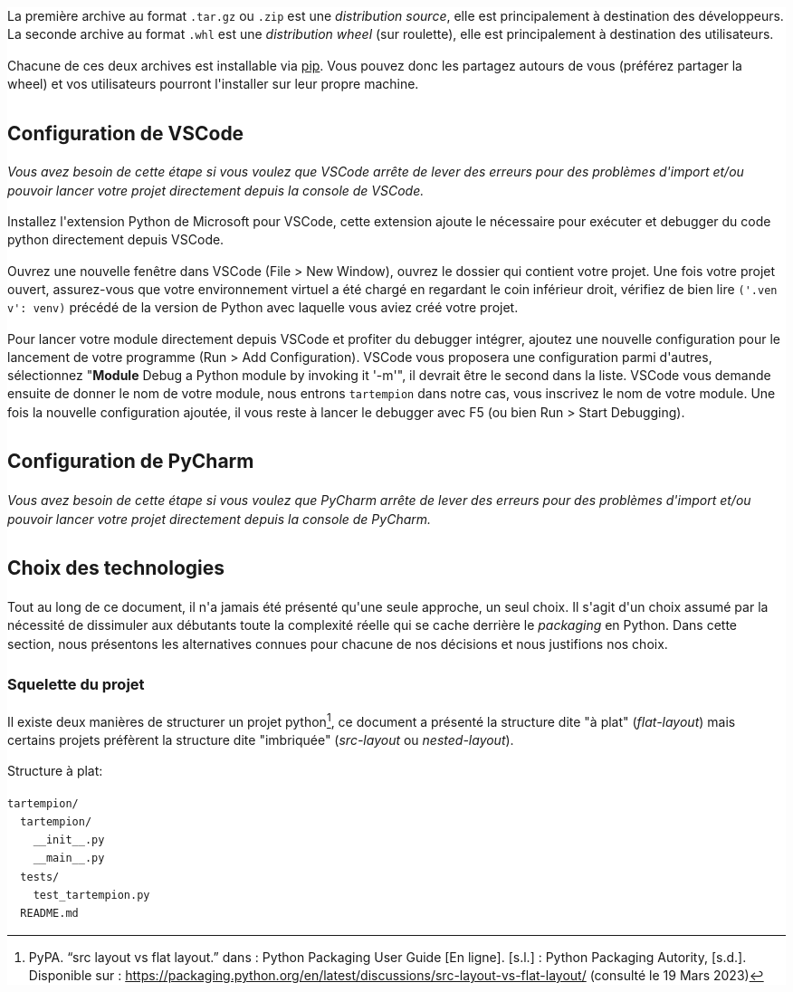 La première archive au format `.tar.gz` ou `.zip` est une *distribution source*, elle est principalement à destination des développeurs. La seconde archive au format `.whl` est une *distribution wheel* (sur roulette), elle est principalement à destination des utilisateurs.

Chacune de ces deux archives est installable via [pip]. Vous pouvez donc les partagez autours de vous (préférez partager la wheel) et vos utilisateurs pourront l'installer sur leur propre machine.

[TOML]: https://toml.io/fr/
[621]: https://packaging.python.org/en/latest/specifications/declaring-project-metadata/#declaring-project-metadata
[install_requires vs requirements files]: https://packaging.python.org/en/latest/discussions/install-requires-vs-requirements/
[build]: https://pypa-build.readthedocs.io/en/stable/index.html
[setuptools]: https://setuptools.pypa.io/en/latest/
[wheel]: https://wheel.readthedocs.io/en/latest/
[pip]: https://pip.pypa.io/en/stable/

## Configuration de VSCode

*Vous avez besoin de cette étape si vous voulez que VSCode arrête de lever des erreurs pour des problèmes d'import et/ou pouvoir lancer votre projet directement depuis la console de VSCode.*

Installez l'extension Python de Microsoft pour VSCode, cette extension ajoute le nécessaire pour exécuter et debugger du code python directement depuis VSCode.

Ouvrez une nouvelle fenêtre dans VSCode (File > New Window), ouvrez le dossier qui contient votre projet. Une fois votre projet ouvert, assurez-vous que votre environnement virtuel a été chargé en regardant le coin inférieur droit, vérifiez de bien lire `('.venv': venv)` précédé de la version de Python avec laquelle vous aviez créé votre projet.

Pour lancer votre module directement depuis VSCode et profiter du debugger intégrer, ajoutez une nouvelle configuration pour le lancement de votre programme (Run > Add Configuration). VSCode vous proposera une configuration parmi d'autres, sélectionnez "**Module** Debug a Python module by invoking it '-m'", il devrait être le second dans la liste. VSCode vous demande ensuite de donner le nom de votre module, nous entrons `tartempion` dans notre cas, vous inscrivez le nom de votre module. Une fois la nouvelle configuration ajoutée, il vous reste à lancer le debugger avec F5 (ou bien Run > Start Debugging).

## Configuration de PyCharm

*Vous avez besoin de cette étape si vous voulez que PyCharm arrête de lever des erreurs pour des problèmes d'import et/ou pouvoir lancer votre projet directement depuis la console de PyCharm.*



## Choix des technologies

Tout au long de ce document, il n'a jamais été présenté qu'une seule approche, un seul choix. Il s'agit d'un choix assumé par la nécessité de dissimuler aux débutants toute la complexité réelle qui se cache derrière le *packaging* en Python. Dans cette section, nous présentons les alternatives connues pour chacune de nos décisions et nous justifions nos choix.

### Squelette du projet

Il existe deux manières de structurer un projet python[^9], ce document a présenté la structure dite "à plat" (*flat-layout*) mais certains projets préfèrent la structure dite "imbriquée" (*src-layout* ou *nested-layout*).

Structure à plat:

    tartempion/
      tartempion/
        __init__.py
        __main__.py
      tests/
        test_tartempion.py
      README.md


[tester son application]: #ajout-de-tests-automatiques
[partager son programme avec autrui]: #création-dune-archive-installable
[PyPA]: https://www.pypa.io/en/latest/
[dernier chapitre]: #choix-des-technologies
[venv]: https://docs.python.org/3/library/venv.html
[unittest]: https://docs.python.org/3/library/unittest.html
[Github]: https://github.com
[venv]: https://docs.python.org/3/library/venv.html
[virtualenv]: https://virtualenv.pypa.io/en/stable/index.html
[pyenv-virtualenv]: https://github.com/pyenv/pyenv-virtualenv
[hatch]: https://hatch.pypa.io/latest/
[pdm]: https://pdm.fming.dev/
[poetry]: https://python-poetry.org/
[setuptools]: https://setuptools.readthedocs.io/en/latest/
[unittest]: https://docs.python.org/3/library/unittest.html
[pytest]: https://docs.pytest.org
[nose]: https://nose.readthedocs.io/en/latest/
[ward]: https://ward.readthedocs.io/en/latest/
[hammett]: https://github.com/boxed/hammett
[flit]: https://flit.readthedocs.io/en/latest/
[hatch]: https://hatch.pypa.io/latest/
[pdm]: https://pdm.fming.dev/
[poetry]: https://python-poetry.org/
[setuptools]: https://setuptools.readthedocs.io/en/latest/
[version 61]: https://setuptools.pypa.io/en/latest/history.html#v61-0-0
[517]: https://peps.python.org/pep-0517/
[VSCode]: https://code.visualstudio.com/
[PyCharm]: https://www.jetbrains.com/pycharm/
[Sublime Text]: https://www.sublimetext.com/
[^1]: entwanne “Un Zeste de Python.” dans : Zeste de Savoir [En ligne]. [s.l.]&nbsp;: Zeste de Savoir, 2022. Disponible sur : <https://zestedesavoir.com/tutoriels/2514/un-zeste-de-python/> (consulté le 19 Mars 2023)
[^2]: Swinnen G. “Apprendre à programmer avec Python 3: Avec 60 pages d'exercices corrigés!” 3e ed. Paris, France : Eyrolles, 2012.
[^3]: Champagne J. “Python - cours ✔.” dans : YouTube [En ligne]. [s.l.]&nbsp;: YouTube, 2017. Disponible sur : <https://www.youtube.com/playlist?list=PLrSOXFDHBtfHg8fWBd7sKPxEmahwyVBkC> (consulté le 19 Mars 2023)
[^4]: Reitz K., Schlusser T. “The hitchhiker's guide to python: Best practices for development.” Sebastopol, CA : O'Reilly Media, Inc., 2016.
[^5]: Stratis K. “Python application layouts: A reference.” dans : Real Python [En ligne]. [s.l.]&nbsp;: Real Python, 2023. Disponible sur : <https://realpython.com/python-application-layouts/> (consulté le 19 Mars 2023)
[^6]: Le J. P. “Guide to python project structure and packaging.” dans : Medium [En ligne]. [s.l.]&nbsp;: MLearning.ai, 2023. Disponible sur : <https://medium.com/mlearning-ai/a-practical-guide-to-python-project-structure-and-packaging-90c7f7a04f95> (consulté le 19 Mars 2023)
[^7]: Setuptools “Setup.py discouraged” dans : Quickstart - setuptools 67.6.0 documentation [En ligne]. [s.l.]&nbsp;: [s.n.], [s.d.]. Disponible sur : <https://setuptools.pypa.io/en/stable/userguide/quickstart.html#setuppy-discouraged> (consulté le 19 Mars 2023)
[^8]: Ganssle P. “Why you shouldn't invoke setup.py directly.” dans : Paul Ganssle Blog [En ligne]. [s.l.]&nbsp;: [s.n.], 2021. Disponible sur : <https://blog.ganssle.io/articles/2021/10/setup-py-deprecated.html> (consulté le 19 Mars 2023)
[^9]: PyPA. “src layout vs flat layout.” dans : Python Packaging User Guide [En ligne]. [s.l.]&nbsp;: Python Packaging Autority, [s.d.]. Disponible sur : <https://packaging.python.org/en/latest/discussions/src-layout-vs-flat-layout/> (consulté le 19 Mars 2023)
[^10]: Cristian Mărieș I. “Packaging a python library - thoughts on packaging python libraries.” dans : ionel's codelog [En ligne]. [s.l.]&nbsp;: [s.n.], 2019. Disponible sur : <https://blog.ionelmc.ro/2014/05/25/python-packaging/> (consulté le 19 Mars 2023)
[^11]: PyPA. “Tool recommendations” dans : Python Packaging User Guide [En ligne]. [s.l.]&nbsp;: Python Packaging Autority, [s.d.]. Disponible sur : <https://packaging.python.org/en/latest/discussions/src-layout-vs-flat-layout/> (consulté le 19 Mars 2023)